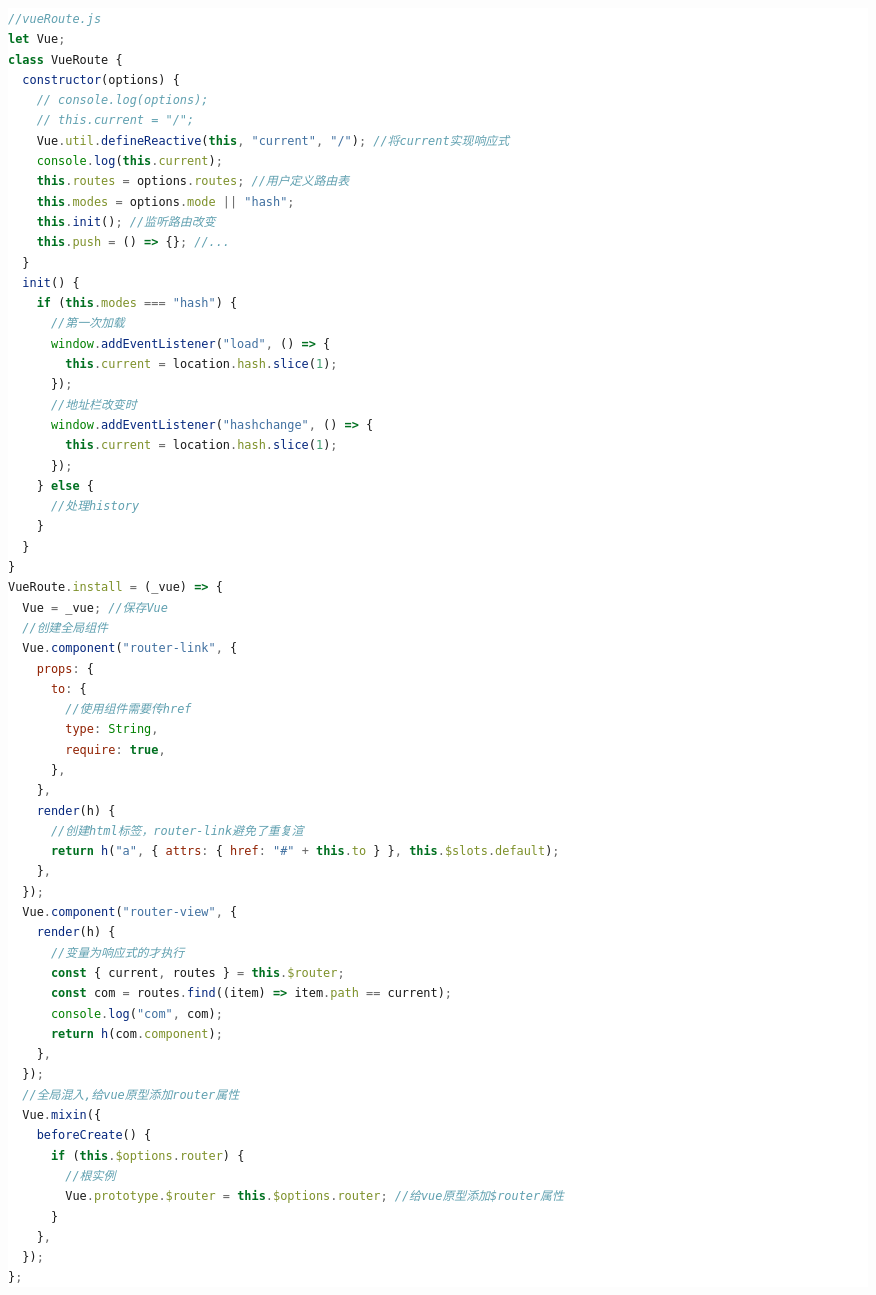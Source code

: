 ```js
//vueRoute.js
let Vue;
class VueRoute {
  constructor(options) {
    // console.log(options);
    // this.current = "/";
    Vue.util.defineReactive(this, "current", "/"); //将current实现响应式
    console.log(this.current);
    this.routes = options.routes; //用户定义路由表
    this.modes = options.mode || "hash";
    this.init(); //监听路由改变
    this.push = () => {}; //...
  }
  init() {
    if (this.modes === "hash") {
      //第一次加载
      window.addEventListener("load", () => {
        this.current = location.hash.slice(1);
      });
      //地址栏改变时
      window.addEventListener("hashchange", () => {
        this.current = location.hash.slice(1);
      });
    } else {
      //处理history
    }
  }
}
VueRoute.install = (_vue) => {
  Vue = _vue; //保存Vue
  //创建全局组件
  Vue.component("router-link", {
    props: {
      to: {
        //使用组件需要传href
        type: String,
        require: true,
      },
    },
    render(h) {
      //创建html标签，router-link避免了重复渲
      return h("a", { attrs: { href: "#" + this.to } }, this.$slots.default);
    },
  });
  Vue.component("router-view", {
    render(h) {
      //变量为响应式的才执行
      const { current, routes } = this.$router;
      const com = routes.find((item) => item.path == current);
      console.log("com", com);
      return h(com.component);
    },
  });
  //全局混入,给vue原型添加router属性
  Vue.mixin({
    beforeCreate() {
      if (this.$options.router) {
        //根实例
        Vue.prototype.$router = this.$options.router; //给vue原型添加$router属性
      }
    },
  });
};
```